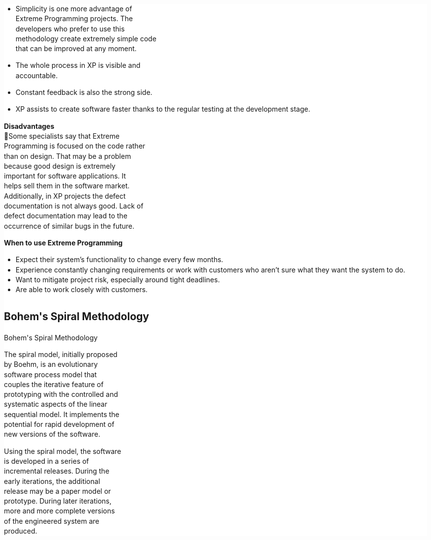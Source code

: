 - Simplicity is one more advantage of  
    Extreme Programming projects. The  
    developers who prefer to use this  
    methodology create extremely simple code  
    that can be improved at any moment.
    
- The whole process in XP is visible and  
    accountable.
    
- Constant feedback is also the strong side.
    
- XP assists to create software faster thanks to the regular testing at the development stage.
    

**Disadvantages**  
🚫Some specialists say that Extreme  
Programming is focused on the code rather  
than on design. That may be a problem  
because good design is extremely  
important for software applications. It  
helps sell them in the software market.  
Additionally, in XP projects the defect  
documentation is not always good. Lack of  
defect documentation may lead to the  
occurrence of similar bugs in the future.

**When to use Extreme Programming**

- Expect their system’s functionality to change every few months.
- Experience constantly changing requirements or work with customers who aren’t sure what they want the system to do.
- Want to mitigate project risk, especially around tight deadlines.
- Are able to work closely with customers.

## Bohem's Spiral Methodology

Bohem's Spiral Methodology

The spiral model, initially proposed  
by Boehm, is an evolutionary  
software process model that  
couples the iterative feature of  
prototyping with the controlled and  
systematic aspects of the linear  
sequential model. It implements the  
potential for rapid development of  
new versions of the software.

Using the spiral model, the software  
is developed in a series of  
incremental releases. During the  
early iterations, the additional  
release may be a paper model or  
prototype. During later iterations,  
more and more complete versions  
of the engineered system are  
produced.
